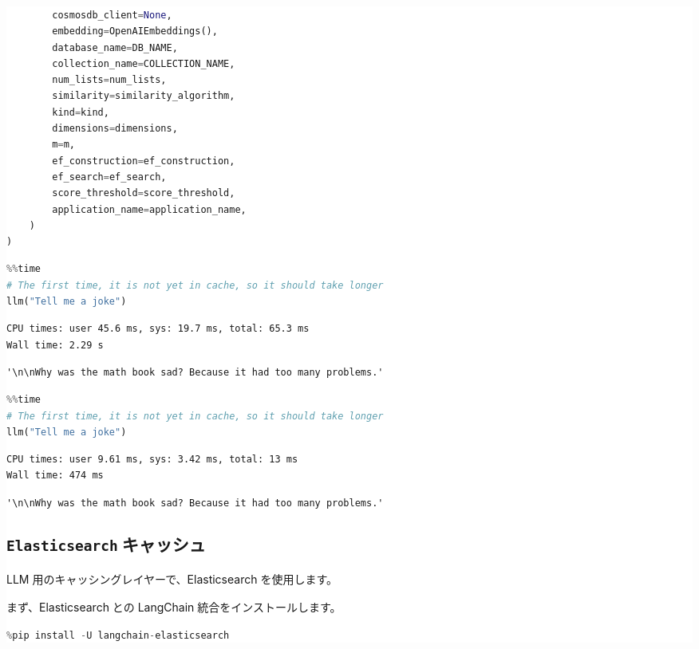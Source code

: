 ```python
        cosmosdb_client=None,
        embedding=OpenAIEmbeddings(),
        database_name=DB_NAME,
        collection_name=COLLECTION_NAME,
        num_lists=num_lists,
        similarity=similarity_algorithm,
        kind=kind,
        dimensions=dimensions,
        m=m,
        ef_construction=ef_construction,
        ef_search=ef_search,
        score_threshold=score_threshold,
        application_name=application_name,
    )
)
```

```python
%%time
# The first time, it is not yet in cache, so it should take longer
llm("Tell me a joke")
```

```output
CPU times: user 45.6 ms, sys: 19.7 ms, total: 65.3 ms
Wall time: 2.29 s
```

```output
'\n\nWhy was the math book sad? Because it had too many problems.'
```

```python
%%time
# The first time, it is not yet in cache, so it should take longer
llm("Tell me a joke")
```

```output
CPU times: user 9.61 ms, sys: 3.42 ms, total: 13 ms
Wall time: 474 ms
```

```output
'\n\nWhy was the math book sad? Because it had too many problems.'
```

## `Elasticsearch` キャッシュ

LLM 用のキャッシングレイヤーで、Elasticsearch を使用します。

まず、Elasticsearch との LangChain 統合をインストールします。

```python
%pip install -U langchain-elasticsearch
```
